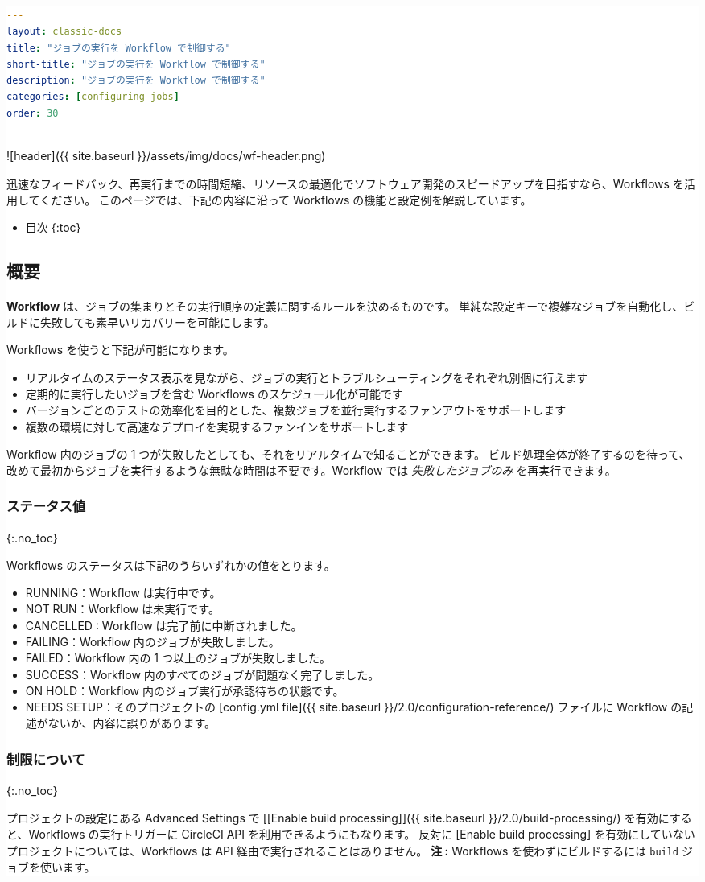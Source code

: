 ```yaml
---
layout: classic-docs
title: "ジョブの実行を Workflow で制御する"
short-title: "ジョブの実行を Workflow で制御する"
description: "ジョブの実行を Workflow で制御する"
categories: [configuring-jobs]
order: 30
---
```


![header]({{ site.baseurl }}/assets/img/docs/wf-header.png)

迅速なフィードバック、再実行までの時間短縮、リソースの最適化でソフトウェア開発のスピードアップを目指すなら、Workflows を活用してください。 このページでは、下記の内容に沿って Workflows の機能と設定例を解説しています。

* 目次
{:toc}

## 概要

**Workflow** は、ジョブの集まりとその実行順序の定義に関するルールを決めるものです。 単純な設定キーで複雑なジョブを自動化し、ビルドに失敗しても素早いリカバリーを可能にします。

Workflows を使うと下記が可能になります。

- リアルタイムのステータス表示を見ながら、ジョブの実行とトラブルシューティングをそれぞれ別個に行えます
- 定期的に実行したいジョブを含む Workflows のスケジュール化が可能です
- バージョンごとのテストの効率化を目的とした、複数ジョブを並行実行するファンアウトをサポートします
- 複数の環境に対して高速なデプロイを実現するファンインをサポートします

Workflow 内のジョブの 1 つが失敗したとしても、それをリアルタイムで知ることができます。 ビルド処理全体が終了するのを待って、改めて最初からジョブを実行するような無駄な時間は不要です。Workflow では *失敗したジョブのみ* を再実行できます。

### ステータス値
{:.no_toc}

Workflows のステータスは下記のうちいずれかの値をとります。

- RUNNING：Workflow は実行中です。
- NOT RUN：Workflow は未実行です。
- CANCELLED : Workflow は完了前に中断されました。
- FAILING：Workflow 内のジョブが失敗しました。
- FAILED：Workflow 内の 1 つ以上のジョブが失敗しました。
- SUCCESS：Workflow 内のすべてのジョブが問題なく完了しました。
- ON HOLD：Workflow 内のジョブ実行が承認待ちの状態です。
- NEEDS SETUP：そのプロジェクトの [config.yml file]({{ site.baseurl }}/2.0/configuration-reference/) ファイルに Workflow の記述がないか、内容に誤りがあります。

### 制限について
{:.no_toc}

プロジェクトの設定にある Advanced Settings で [[Enable build processing]]({{ site.baseurl }}/2.0/build-processing/) を有効にすると、Workflows の実行トリガーに CircleCI API を利用できるようにもなります。 反対に [Enable build processing] を有効にしていないプロジェクトについては、Workflows は API 経由で実行されることはありません。 **注 :** Workflows を使わずにビルドするには `build` ジョブを使います。
